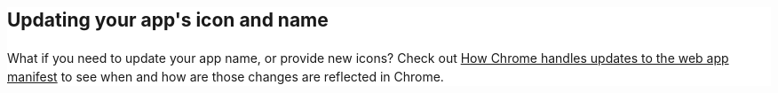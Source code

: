 ## Updating your app's icon and name

What if you need to update your app name, or provide new icons?
Check out [How Chrome handles updates to the web app manifest](/manifest-updates/)
to see when and how are those changes are reflected in Chrome.

[criteria]: /install-criteria/
[browser-promotion]: /promote-install/#browser-promotion
